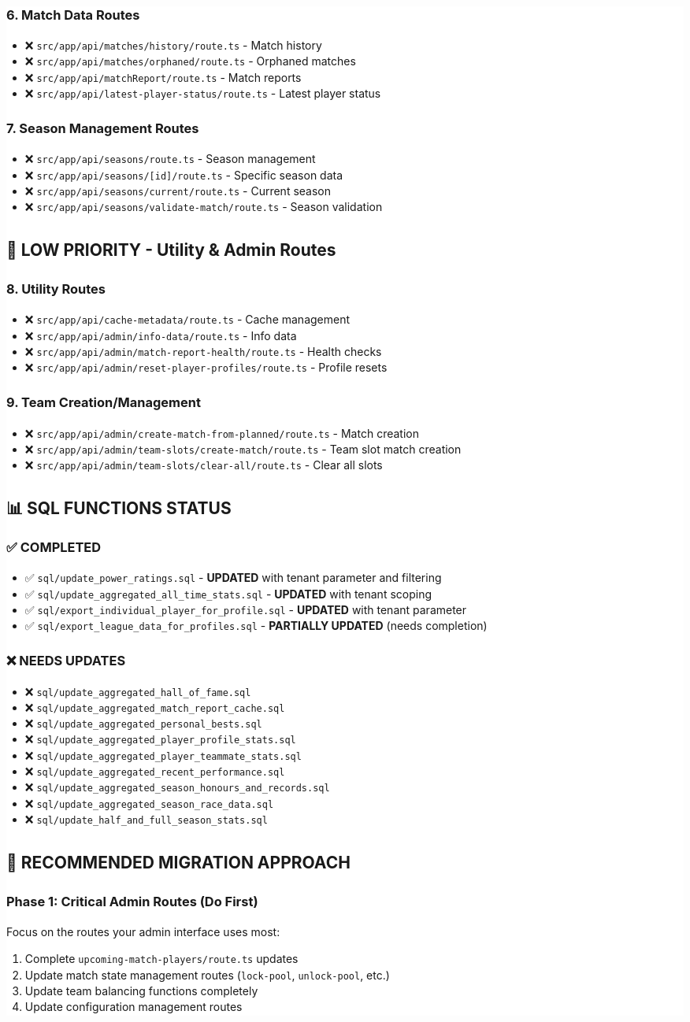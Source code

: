 ### 6. **Match Data Routes**
- ❌ `src/app/api/matches/history/route.ts` - Match history
- ❌ `src/app/api/matches/orphaned/route.ts` - Orphaned matches
- ❌ `src/app/api/matchReport/route.ts` - Match reports
- ❌ `src/app/api/latest-player-status/route.ts` - Latest player status

### 7. **Season Management Routes**
- ❌ `src/app/api/seasons/route.ts` - Season management
- ❌ `src/app/api/seasons/[id]/route.ts` - Specific season data
- ❌ `src/app/api/seasons/current/route.ts` - Current season
- ❌ `src/app/api/seasons/validate-match/route.ts` - Season validation

## 🔧 LOW PRIORITY - Utility & Admin Routes

### 8. **Utility Routes**
- ❌ `src/app/api/cache-metadata/route.ts` - Cache management
- ❌ `src/app/api/admin/info-data/route.ts` - Info data
- ❌ `src/app/api/admin/match-report-health/route.ts` - Health checks
- ❌ `src/app/api/admin/reset-player-profiles/route.ts` - Profile resets

### 9. **Team Creation/Management**
- ❌ `src/app/api/admin/create-match-from-planned/route.ts` - Match creation
- ❌ `src/app/api/admin/team-slots/create-match/route.ts` - Team slot match creation
- ❌ `src/app/api/admin/team-slots/clear-all/route.ts` - Clear all slots

## 📊 SQL FUNCTIONS STATUS

### ✅ COMPLETED
- ✅ `sql/update_power_ratings.sql` - **UPDATED** with tenant parameter and filtering
- ✅ `sql/update_aggregated_all_time_stats.sql` - **UPDATED** with tenant scoping
- ✅ `sql/export_individual_player_for_profile.sql` - **UPDATED** with tenant parameter
- ✅ `sql/export_league_data_for_profiles.sql` - **PARTIALLY UPDATED** (needs completion)

### ❌ NEEDS UPDATES
- ❌ `sql/update_aggregated_hall_of_fame.sql`
- ❌ `sql/update_aggregated_match_report_cache.sql`
- ❌ `sql/update_aggregated_personal_bests.sql`
- ❌ `sql/update_aggregated_player_profile_stats.sql`
- ❌ `sql/update_aggregated_player_teammate_stats.sql`
- ❌ `sql/update_aggregated_recent_performance.sql`
- ❌ `sql/update_aggregated_season_honours_and_records.sql`
- ❌ `sql/update_aggregated_season_race_data.sql`
- ❌ `sql/update_half_and_full_season_stats.sql`

## 🎯 RECOMMENDED MIGRATION APPROACH

### Phase 1: Critical Admin Routes (Do First)
Focus on the routes your admin interface uses most:
1. Complete `upcoming-match-players/route.ts` updates
2. Update match state management routes (`lock-pool`, `unlock-pool`, etc.)
3. Update team balancing functions completely
4. Update configuration management routes

